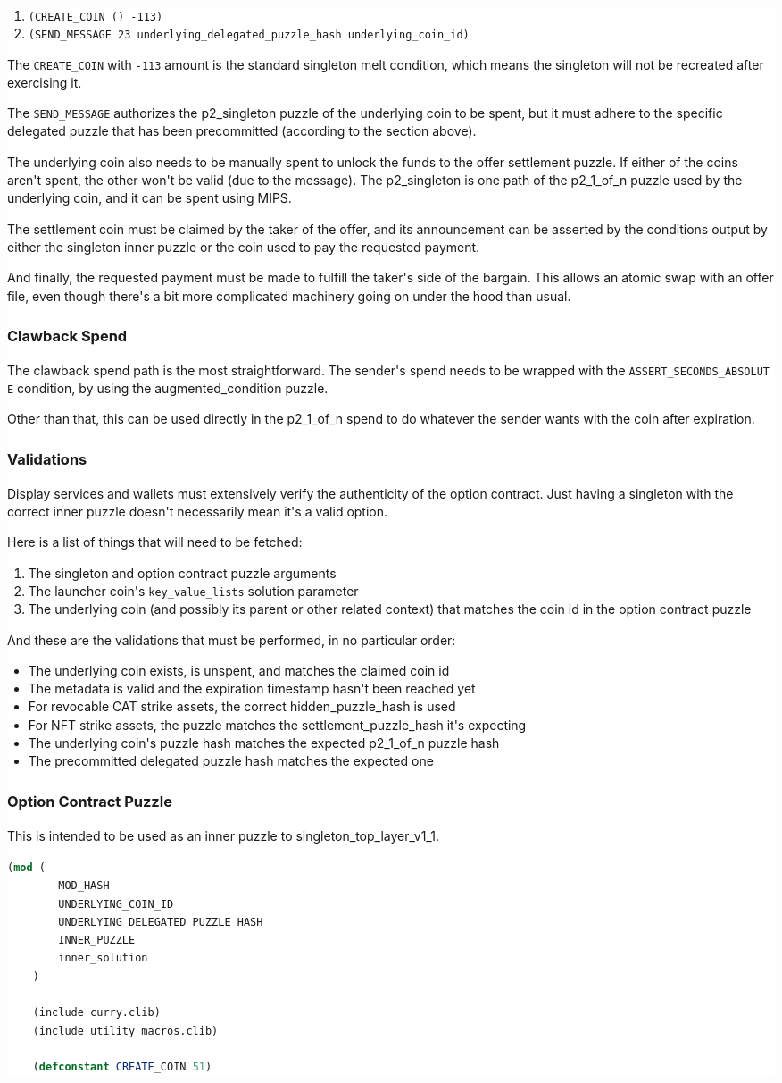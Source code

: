 1. `(CREATE_COIN () -113)`
2. `(SEND_MESSAGE 23 underlying_delegated_puzzle_hash underlying_coin_id)`

The `CREATE_COIN` with `-113` amount is the standard singleton melt condition, which means the singleton will not be recreated after exercising it.

The `SEND_MESSAGE` authorizes the p2_singleton puzzle of the underlying coin to be spent, but it must adhere to the specific delegated puzzle that has been precommitted (according to the section above).

The underlying coin also needs to be manually spent to unlock the funds to the offer settlement puzzle. If either of the coins aren't spent, the other won't be valid (due to the message). The p2_singleton is one path of the p2_1_of_n puzzle used by the underlying coin, and it can be spent using MIPS.

The settlement coin must be claimed by the taker of the offer, and its announcement can be asserted by the conditions output by either the singleton inner puzzle or the coin used to pay the requested payment.

And finally, the requested payment must be made to fulfill the taker's side of the bargain. This allows an atomic swap with an offer file, even though there's a bit more complicated machinery going on under the hood than usual.

### Clawback Spend

The clawback spend path is the most straightforward. The sender's spend needs to be wrapped with the `ASSERT_SECONDS_ABSOLUTE` condition, by using the augmented_condition puzzle.

Other than that, this can be used directly in the p2_1_of_n spend to do whatever the sender wants with the coin after expiration.

### Validations

Display services and wallets must extensively verify the authenticity of the option contract. Just having a singleton with the correct inner puzzle doesn't necessarily mean it's a valid option.

Here is a list of things that will need to be fetched:

1. The singleton and option contract puzzle arguments
2. The launcher coin's `key_value_lists` solution parameter
3. The underlying coin (and possibly its parent or other related context) that matches the coin id in the option contract puzzle

And these are the validations that must be performed, in no particular order:

- The underlying coin exists, is unspent, and matches the claimed coin id
- The metadata is valid and the expiration timestamp hasn't been reached yet
- For revocable CAT strike assets, the correct hidden_puzzle_hash is used
- For NFT strike assets, the puzzle matches the settlement_puzzle_hash it's expecting
- The underlying coin's puzzle hash matches the expected p2_1_of_n puzzle hash
- The precommitted delegated puzzle hash matches the expected one

### Option Contract Puzzle

This is intended to be used as an inner puzzle to singleton_top_layer_v1_1.

```lisp
(mod (
        MOD_HASH
        UNDERLYING_COIN_ID
        UNDERLYING_DELEGATED_PUZZLE_HASH
        INNER_PUZZLE
        inner_solution
    )

    (include curry.clib)
    (include utility_macros.clib)

    (defconstant CREATE_COIN 51)
```